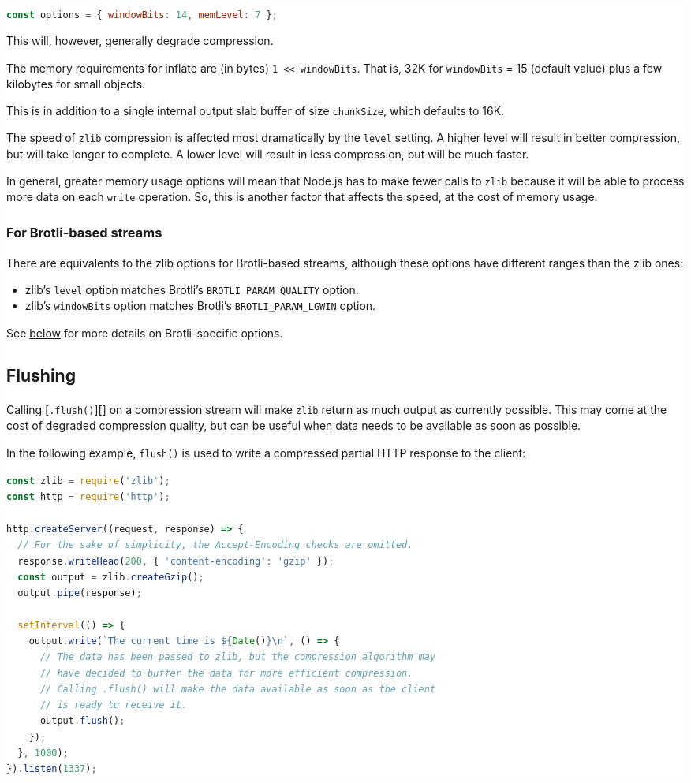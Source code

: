 ```js
const options = { windowBits: 14, memLevel: 7 };
```

This will, however, generally degrade compression.

The memory requirements for inflate are (in bytes) `1 << windowBits`. That is, 32K for `windowBits` = 15 (default value) plus a few kilobytes for small objects.

This is in addition to a single internal output slab buffer of size `chunkSize`, which defaults to 16K.

The speed of `zlib` compression is affected most dramatically by the `level` setting. A higher level will result in better compression, but will take longer to complete. A lower level will result in less compression, but will be much faster.

In general, greater memory usage options will mean that Node.js has to make fewer calls to `zlib` because it will be able to process more data on each `write` operation. So, this is another factor that affects the speed, at the cost of memory usage.

### For Brotli-based streams

There are equivalents to the zlib options for Brotli-based streams, although these options have different ranges than the zlib ones:

* zlib’s `level` option matches Brotli’s `BROTLI_PARAM_QUALITY` option.
* zlib’s `windowBits` option matches Brotli’s `BROTLI_PARAM_LGWIN` option.

See [below](#zlib_brotli_constants) for more details on Brotli-specific options.

## Flushing

Calling [`.flush()`][] on a compression stream will make `zlib` return as much output as currently possible. This may come at the cost of degraded compression quality, but can be useful when data needs to be available as soon as possible.

In the following example, `flush()` is used to write a compressed partial HTTP response to the client:

```js
const zlib = require('zlib');
const http = require('http');

http.createServer((request, response) => {
  // For the sake of simplicity, the Accept-Encoding checks are omitted.
  response.writeHead(200, { 'content-encoding': 'gzip' });
  const output = zlib.createGzip();
  output.pipe(response);

  setInterval(() => {
    output.write(`The current time is ${Date()}\n`, () => {
      // The data has been passed to zlib, but the compression algorithm may
      // have decided to buffer the data for more efficient compression.
      // Calling .flush() will make the data available as soon as the client
      // is ready to receive it.
      output.flush();
    });
  }, 1000);
}).listen(1337);
```
